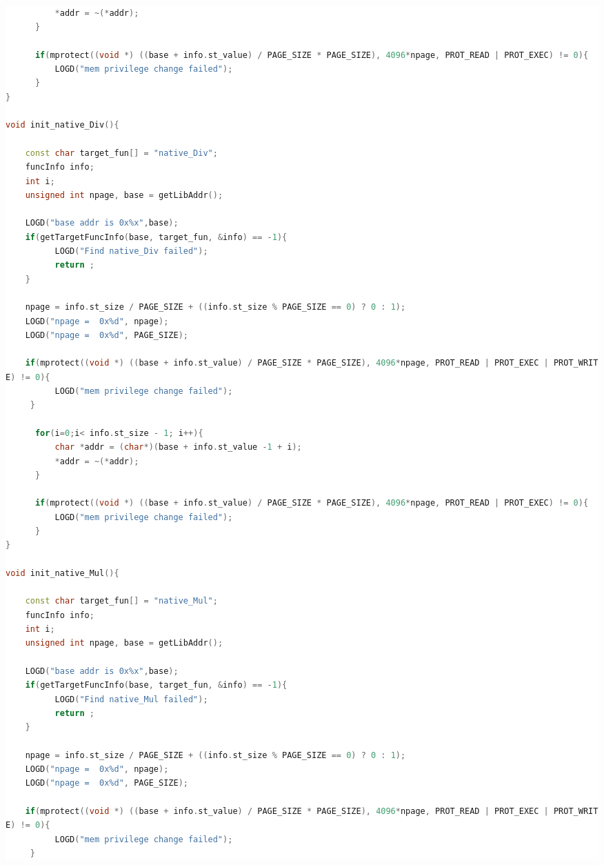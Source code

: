 ```cpp
          *addr = ~(*addr);
      }

      if(mprotect((void *) ((base + info.st_value) / PAGE_SIZE * PAGE_SIZE), 4096*npage, PROT_READ | PROT_EXEC) != 0){
          LOGD("mem privilege change failed");
      }
}

void init_native_Div(){

    const char target_fun[] = "native_Div";
    funcInfo info;
    int i;
    unsigned int npage, base = getLibAddr();

    LOGD("base addr is 0x%x",base);
    if(getTargetFuncInfo(base, target_fun, &info) == -1){
          LOGD("Find native_Div failed");
          return ;
    }

    npage = info.st_size / PAGE_SIZE + ((info.st_size % PAGE_SIZE == 0) ? 0 : 1);
    LOGD("npage =  0x%d", npage);
    LOGD("npage =  0x%d", PAGE_SIZE);

    if(mprotect((void *) ((base + info.st_value) / PAGE_SIZE * PAGE_SIZE), 4096*npage, PROT_READ | PROT_EXEC | PROT_WRITE) != 0){
          LOGD("mem privilege change failed");
     }

      for(i=0;i< info.st_size - 1; i++){
          char *addr = (char*)(base + info.st_value -1 + i);
          *addr = ~(*addr);
      }

      if(mprotect((void *) ((base + info.st_value) / PAGE_SIZE * PAGE_SIZE), 4096*npage, PROT_READ | PROT_EXEC) != 0){
          LOGD("mem privilege change failed");
      }
}

void init_native_Mul(){

    const char target_fun[] = "native_Mul";
    funcInfo info;
    int i;
    unsigned int npage, base = getLibAddr();

    LOGD("base addr is 0x%x",base);
    if(getTargetFuncInfo(base, target_fun, &info) == -1){
          LOGD("Find native_Mul failed");
          return ;
    }

    npage = info.st_size / PAGE_SIZE + ((info.st_size % PAGE_SIZE == 0) ? 0 : 1);
    LOGD("npage =  0x%d", npage);
    LOGD("npage =  0x%d", PAGE_SIZE);

    if(mprotect((void *) ((base + info.st_value) / PAGE_SIZE * PAGE_SIZE), 4096*npage, PROT_READ | PROT_EXEC | PROT_WRITE) != 0){
          LOGD("mem privilege change failed");
     }
```